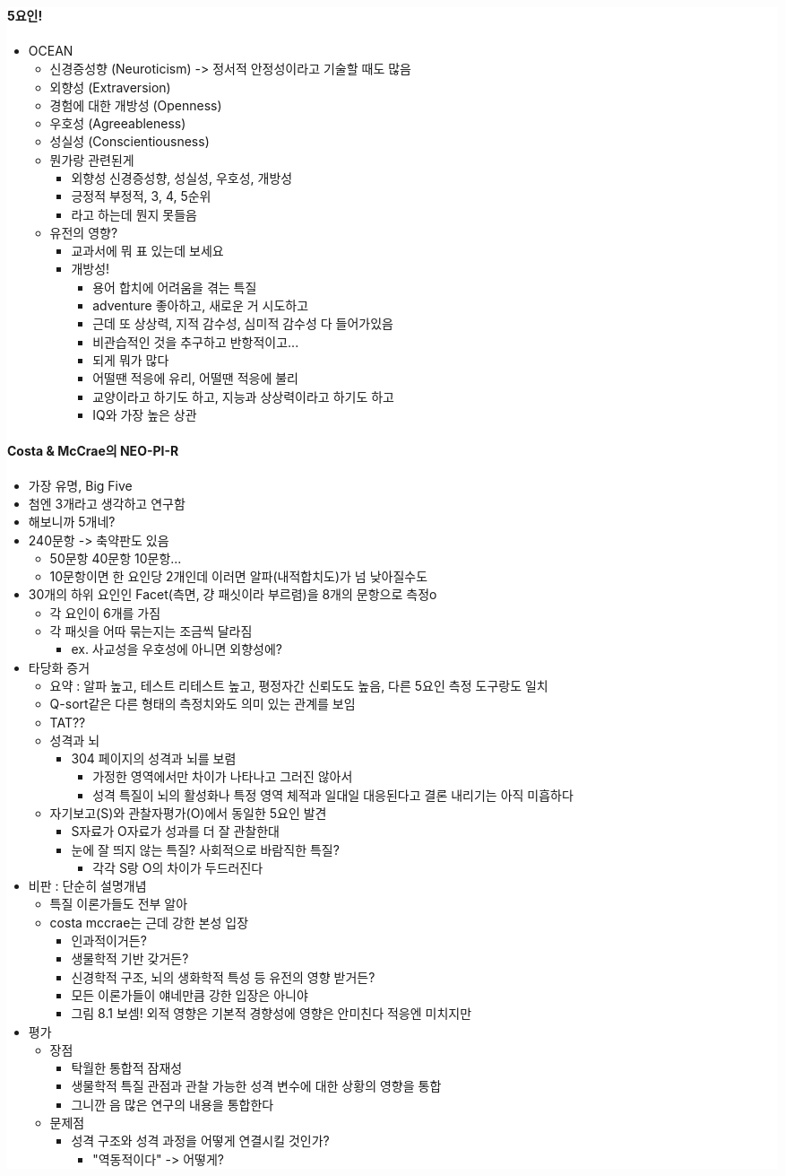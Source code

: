 #### 5요인!

* OCEAN
    * 신경증성향 (Neuroticism) -> 정서적 안정성이라고 기술할 때도 많음
    * 외향성 (Extraversion)
    * 경험에 대한 개방성 (Openness)
    * 우호성 (Agreeableness)
    * 성실성 (Conscientiousness)
    * 뭔가랑 관련된게
        * 외향성 신경증성향, 성실성, 우호성, 개방성
        * 긍정적 부정적, 3, 4, 5순위
        * 라고 하는데 뭔지 못들음
    * 유전의 영향?
        * 교과서에 뭐 표 있는데 보세요
        * 개방성!
             * 용어 합치에 어려움을 겪는 특질
             * adventure 좋아하고, 새로운 거 시도하고
             * 근데 또 상상력, 지적 감수성, 심미적 감수성 다 들어가있음
             * 비관습적인 것을 추구하고 반항적이고...
             * 되게 뭐가 많다
             * 어떨땐 적응에 유리, 어떨땐 적응에 불리
             * 교양이라고 하기도 하고, 지능과 상상력이라고 하기도 하고
             * IQ와 가장 높은 상관

#### Costa & McCrae의 NEO-PI-R

* 가장 유명, Big Five
* 첨엔 3개라고 생각하고 연구함
* 해보니까 5개네?
* 240문항 -> 축약판도 있음
    * 50문항 40문항 10문항...
    * 10문항이면 한 요인당 2개인데 이러면 알파(내적합치도)가 넘 낮아질수도
* 30개의 하위 요인인 Facet(측면, 걍 패싯이라 부르렴)을 8개의 문항으로 측정o
    * 각 요인이 6개를 가짐
    * 각 패싯을 어따 묶는지는 조금씩 달라짐
        * ex. 사교성을 우호성에 아니면 외향성에?
* 타당화 증거
    * 요약 : 알파 높고, 테스트 리테스트 높고, 평정자간 신뢰도도 높음, 다른 5요인 측정 도구랑도 일치
    * Q-sort같은 다른 형태의 측정치와도 의미 있는 관계를 보임
    * TAT??
    * 성격과 뇌
        * 304 페이지의 성격과 뇌를 보렴
            * 가정한 영역에서만 차이가 나타나고 그러진 않아서
            * 성격 특질이 뇌의 활성화나 특정 영역 체적과 일대일 대응된다고 결론 내리기는 아직 미흡하다
    * 자기보고(S)와 관찰자평가(O)에서 동일한 5요인 발견
        * S자료가 O자료가 성과를 더 잘 관찰한대
        * 눈에 잘 띄지 않는 특질? 사회적으로 바람직한 특질?
            * 각각 S랑 O의 차이가 두드러진다
* 비판 : 단순히 설명개념
    * 특질 이론가들도 전부 알아
    * costa mccrae는 근데 강한 본성 입장
        * 인과적이거든?
        * 생물학적 기반 갖거든?
        * 신경학적 구조, 뇌의 생화학적 특성 등 유전의 영향 받거든?
        * 모든 이론가들이 얘네만큼 강한 입장은 아니야
        * 그림 8.1 보셈! 외적 영향은 기본적 경향성에 영향은 안미친다 적응엔 미치지만
* 평가
    * 장점
        * 탁월한 통합적 잠재성
        * 생물학적 특질 관점과 관찰 가능한 성격 변수에 대한 상황의 영향을 통합
        * 그니깐 음 많은 연구의 내용을 통합한다
    * 문제점
        * 성격 구조와 성격 과정을 어떻게 연결시킬 것인가?
            * "역동적이다" -> 어떻게?